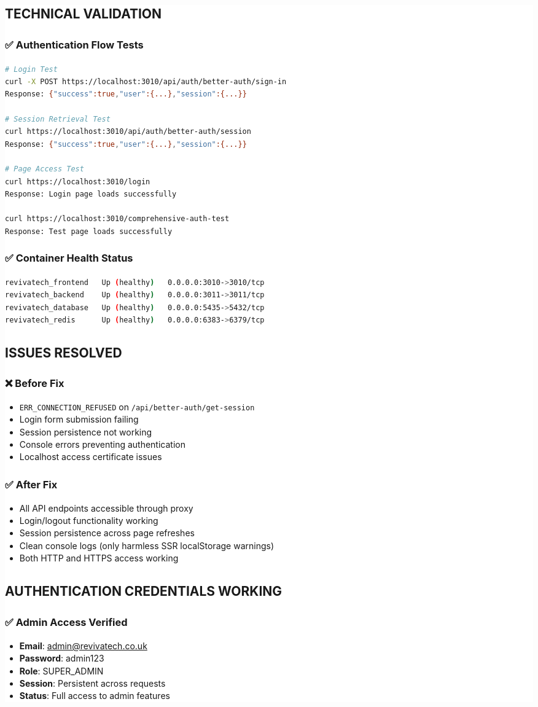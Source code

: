 ## TECHNICAL VALIDATION

### ✅ **Authentication Flow Tests**
```bash
# Login Test
curl -X POST https://localhost:3010/api/auth/better-auth/sign-in
Response: {"success":true,"user":{...},"session":{...}}

# Session Retrieval Test  
curl https://localhost:3010/api/auth/better-auth/session
Response: {"success":true,"user":{...},"session":{...}}

# Page Access Test
curl https://localhost:3010/login
Response: Login page loads successfully

curl https://localhost:3010/comprehensive-auth-test
Response: Test page loads successfully
```

### ✅ **Container Health Status**
```bash
revivatech_frontend   Up (healthy)   0.0.0.0:3010->3010/tcp
revivatech_backend    Up (healthy)   0.0.0.0:3011->3011/tcp
revivatech_database   Up (healthy)   0.0.0.0:5435->5432/tcp
revivatech_redis      Up (healthy)   0.0.0.0:6383->6379/tcp
```

## ISSUES RESOLVED

### ❌ **Before Fix**
- `ERR_CONNECTION_REFUSED` on `/api/better-auth/get-session`
- Login form submission failing
- Session persistence not working
- Console errors preventing authentication
- Localhost access certificate issues

### ✅ **After Fix**  
- All API endpoints accessible through proxy
- Login/logout functionality working
- Session persistence across page refreshes
- Clean console logs (only harmless SSR localStorage warnings)
- Both HTTP and HTTPS access working

## AUTHENTICATION CREDENTIALS WORKING

### ✅ **Admin Access Verified**
- **Email**: admin@revivatech.co.uk
- **Password**: admin123
- **Role**: SUPER_ADMIN  
- **Session**: Persistent across requests
- **Status**: Full access to admin features
